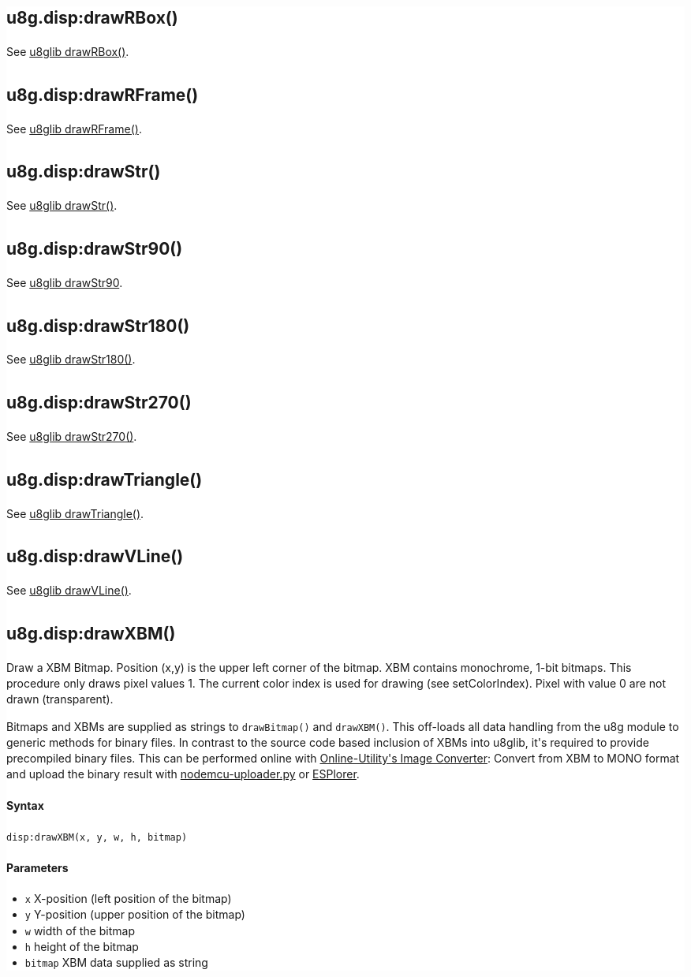 ## u8g.disp:drawRBox()
See [u8glib drawRBox()](https://github.com/olikraus/u8glib/wiki/userreference#drawrbox).

## u8g.disp:drawRFrame()
See [u8glib drawRFrame()](https://github.com/olikraus/u8glib/wiki/userreference#drawrframe).

## u8g.disp:drawStr()
See [u8glib drawStr()](https://github.com/olikraus/u8glib/wiki/userreference#drawstr).

## u8g.disp:drawStr90()
See [u8glib drawStr90](https://github.com/olikraus/u8glib/wiki/userreference#drawstr90).

## u8g.disp:drawStr180()
See [u8glib drawStr180()](https://github.com/olikraus/u8glib/wiki/userreference#drawstr180).

## u8g.disp:drawStr270()
See [u8glib drawStr270()](https://github.com/olikraus/u8glib/wiki/userreference#drawstr270).

## u8g.disp:drawTriangle()
See [u8glib drawTriangle()](https://github.com/olikraus/u8glib/wiki/userreference#drawtriangle).

## u8g.disp:drawVLine()
See [u8glib drawVLine()](https://github.com/olikraus/u8glib/wiki/userreference#drawvline).

## u8g.disp:drawXBM()
Draw a XBM Bitmap. Position (x,y) is the upper left corner of the bitmap.
XBM contains monochrome, 1-bit bitmaps. This procedure only draws pixel values 1. The current color index is used for drawing (see setColorIndex). Pixel with value 0 are not drawn (transparent).

Bitmaps and XBMs are supplied as strings to `drawBitmap()` and `drawXBM()`. This off-loads all data handling from the u8g module to generic methods for binary files. In contrast to the source code based inclusion of XBMs into u8glib, it's required to provide precompiled binary files. This can be performed online with [Online-Utility's Image Converter](http://www.online-utility.org/image_converter.jsp): Convert from XBM to MONO format and upload the binary result with [nodemcu-uploader.py](https://github.com/kmpm/nodemcu-uploader) or [ESPlorer](http://esp8266.ru/esplorer/).

#### Syntax
`disp:drawXBM(x, y, w, h, bitmap)`

#### Parameters
- `x` X-position (left position of the bitmap)
- `y` Y-position (upper position of the bitmap)
- `w` width of the bitmap
- `h` height of the bitmap
- `bitmap` XBM data supplied as string
